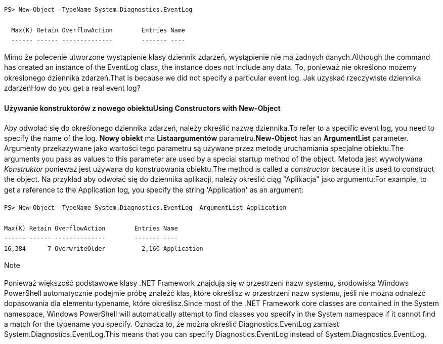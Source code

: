 ```
PS> New-Object -TypeName System.Diagnostics.EventLog

  Max(K) Retain OverflowAction        Entries Name
  ------ ------ --------------        ------- ----
```

<span data-ttu-id="c60e3-112">Mimo że polecenie utworzone wystąpienie klasy dziennik zdarzeń, wystąpienie nie ma żadnych danych.</span><span class="sxs-lookup"><span data-stu-id="c60e3-112">Although the command has created an instance of the EventLog class, the instance does not include any data.</span></span> <span data-ttu-id="c60e3-113">To, ponieważ nie określono możemy określonego dziennika zdarzeń.</span><span class="sxs-lookup"><span data-stu-id="c60e3-113">That is because we did not specify a particular event log.</span></span> <span data-ttu-id="c60e3-114">Jak uzyskać rzeczywiste dziennika zdarzeń</span><span class="sxs-lookup"><span data-stu-id="c60e3-114">How do you get a real event log?</span></span>

#### <a name="using-constructors-with-new-object"></a><span data-ttu-id="c60e3-115">Używanie konstruktorów z nowego obiektu</span><span class="sxs-lookup"><span data-stu-id="c60e3-115">Using Constructors with New-Object</span></span>
<span data-ttu-id="c60e3-116">Aby odwołać się do określonego dziennika zdarzeń, należy określić nazwę dziennika.</span><span class="sxs-lookup"><span data-stu-id="c60e3-116">To refer to a specific event log, you need to specify the name of the log.</span></span> <span data-ttu-id="c60e3-117">**Nowy obiekt** ma **Listaargumentów** parametru.</span><span class="sxs-lookup"><span data-stu-id="c60e3-117">**New-Object** has an **ArgumentList** parameter.</span></span> <span data-ttu-id="c60e3-118">Argumenty przekazywane jako wartości tego parametru są używane przez metodę uruchamiania specjalne obiektu.</span><span class="sxs-lookup"><span data-stu-id="c60e3-118">The arguments you pass as values to this parameter are used by a special startup method of the object.</span></span> <span data-ttu-id="c60e3-119">Metoda jest wywoływana *Konstruktor* ponieważ jest używana do konstruowania obiektu.</span><span class="sxs-lookup"><span data-stu-id="c60e3-119">The method is called a *constructor* because it is used to construct the object.</span></span> <span data-ttu-id="c60e3-120">Na przykład aby odwołać się do dziennika aplikacji, należy określić ciąg "Aplikacja" jako argumentu:</span><span class="sxs-lookup"><span data-stu-id="c60e3-120">For example, to get a reference to the Application log, you specify the string 'Application' as an argument:</span></span>

```
PS> New-Object -TypeName System.Diagnostics.EventLog -ArgumentList Application

Max(K) Retain OverflowAction        Entries Name
------ ------ --------------        ------- ----
16,384      7 OverwriteOlder          2,160 Application
```

> [!NOTE]
> <span data-ttu-id="c60e3-121">Ponieważ większość podstawowe klasy .NET Framework znajdują się w przestrzeni nazw systemu, środowiska Windows PowerShell automatycznie podejmie próbę znaleźć klas, które określisz w przestrzeni nazw systemu, jeśli nie można odnaleźć dopasowania dla elementu typename, które określisz.</span><span class="sxs-lookup"><span data-stu-id="c60e3-121">Since most of the .NET Framework core classes are contained in the System namespace, Windows PowerShell will automatically attempt to find classes you specify in the System namespace if it cannot find a match for the typename you specify.</span></span> <span data-ttu-id="c60e3-122">Oznacza to, że można określić Diagnostics.EventLog zamiast System.Diagnostics.EventLog.</span><span class="sxs-lookup"><span data-stu-id="c60e3-122">This means that you can specify Diagnostics.EventLog instead of System.Diagnostics.EventLog.</span></span>

